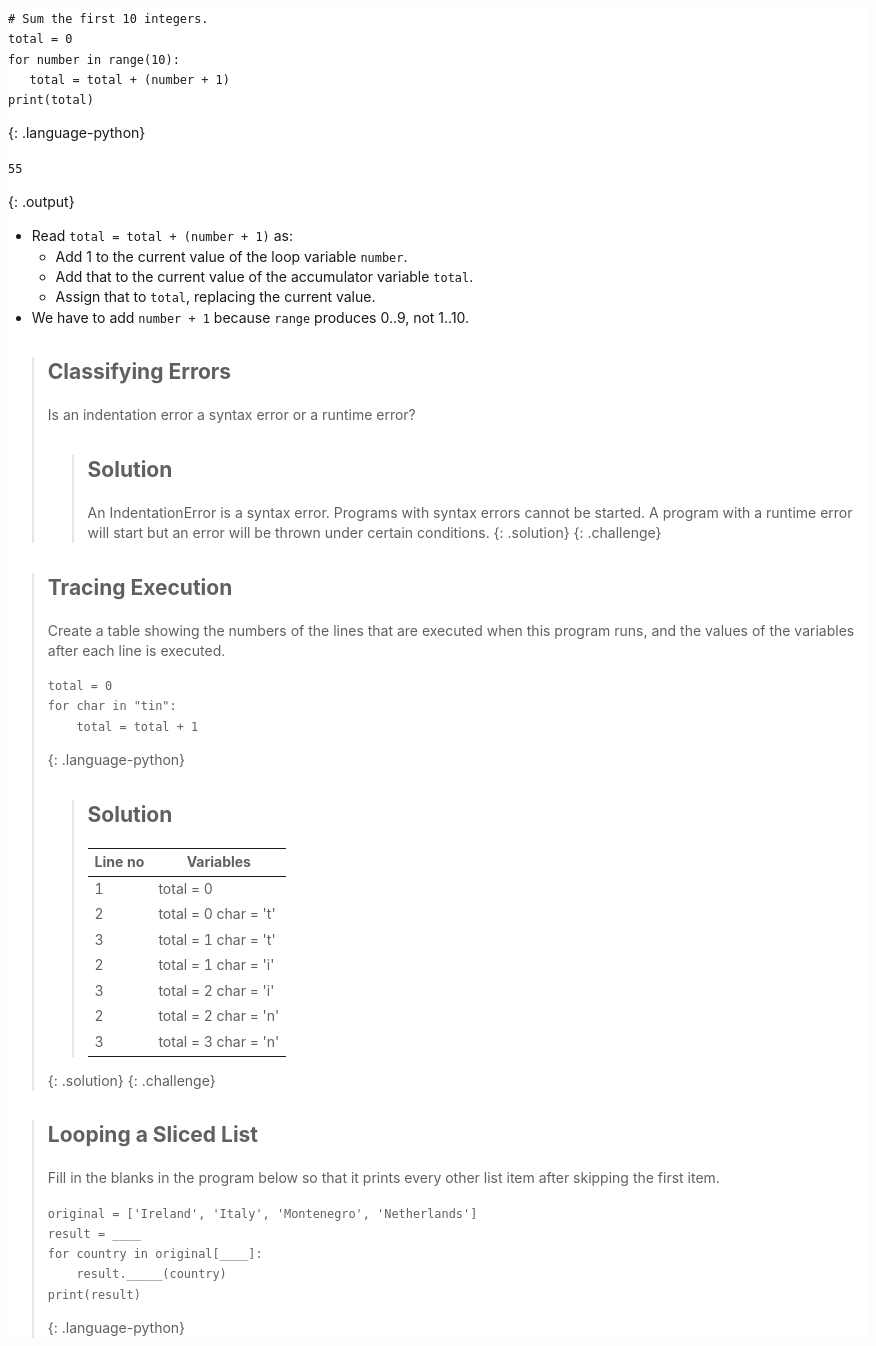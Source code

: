 ~~~
# Sum the first 10 integers.
total = 0
for number in range(10):
   total = total + (number + 1)
print(total)
~~~
{: .language-python}
~~~
55
~~~
{: .output}

*   Read `total = total + (number + 1)` as:
    *   Add 1 to the current value of the loop variable `number`.
    *   Add that to the current value of the accumulator variable `total`.
    *   Assign that to `total`, replacing the current value.
*   We have to add `number + 1` because `range` produces 0..9, not 1..10.

> ## Classifying Errors
>
> Is an indentation error a syntax error or a runtime error?
> > ## Solution
> > An IndentationError is a syntax error. Programs with syntax errors cannot be started.
> > A program with a runtime error will start but an error will be thrown under certain conditions.
> {: .solution}
{: .challenge}

> ## Tracing Execution
>
> Create a table showing the numbers of the lines that are executed when this program runs,
> and the values of the variables after each line is executed.
>
> ~~~
> total = 0
> for char in "tin":
>     total = total + 1
> ~~~
> {: .language-python}
> > ## Solution
> > 
> > | Line no | Variables            |
> > |---------|----------------------|
> > | 1       | total = 0            |
> > | 2       | total = 0 char = 't' |
> > | 3       | total = 1 char = 't' |
> > | 2       | total = 1 char = 'i' |
> > | 3       | total = 2 char = 'i' |
> > | 2       | total = 2 char = 'n' |
> > | 3       | total = 3 char = 'n' |
> {: .solution}
{: .challenge}

> ## Looping a Sliced List
>
> Fill in the blanks in the program below so that it prints every other list item after skipping the first item.
>
> ~~~
> original = ['Ireland', 'Italy', 'Montenegro', 'Netherlands']
> result = ____
> for country in original[____]:
>     result._____(country)
> print(result)
> ~~~
> {: .language-python}